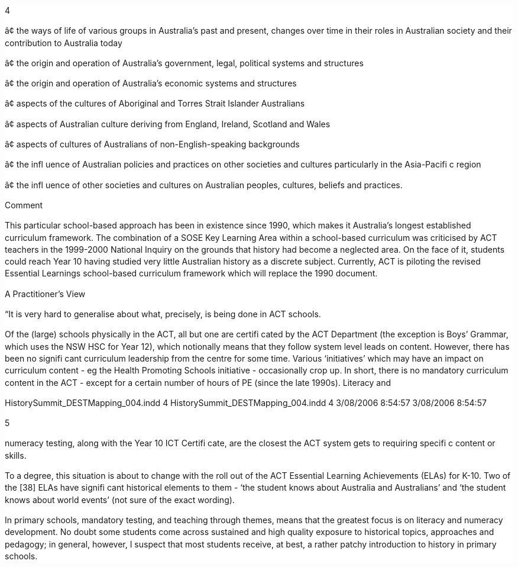  4

 â¢  the ways of life of various groups in Australia’s past and  present, changes over time in their roles in Australian society  and their contribution to Australia today

 â¢   the  origin  and  operation  of  Australia’s  government,  legal,   political systems and structures

 â¢  the origin and operation of Australia’s economic systems and  structures

 â¢  aspects of the cultures of Aboriginal and Torres Strait Islander  Australians

 â¢  aspects of Australian culture deriving from England, Ireland,  Scotland and Wales

 â¢   aspects  of  cultures  of  Australians  of  non-English-speaking   backgrounds

 â¢   the  infl uence  of  Australian  policies  and  practices  on  other   societies and cultures particularly in the Asia-Pacifi c region

 â¢   the  infl uence  of  other  societies  and  cultures  on  Australian   peoples, cultures, beliefs and practices.

 Comment

 This particular school-based approach has been in existence since  1990,  which  makes  it  Australia’s  longest  established  curriculum   framework.  The  combination  of  a  SOSE  Key  Learning  Area  within   a  school-based  curriculum  was  criticised  by  ACT  teachers  in  the   1999-2000 National Inquiry on the grounds that history had become  a  neglected  area.  On  the  face  of  it,  students  could  reach  Year  10   having  studied  very  little  Australian  history  as  a  discrete  subject.   Currently,  ACT  is  piloting  the  revised  Essential  Learnings  school-based curriculum framework which will replace the 1990 document.

 A Practitioner’s View

 “It is very hard to generalise about what, precisely, is being done  in ACT schools.

 Of  the  (large)  schools  physically  in  the  ACT,  all  but  one  are   certifi cated  by  the  ACT  Department  (the  exception  is  Boys’   Grammar,  which  uses  the  NSW  HSC  for  Year  12),  which   notionally means that they follow system level leads on content.  However,  there  has  been  no  signifi cant  curriculum  leadership   from  the  centre  for  some  time.  Various  ‘initiatives’  which  may   have an impact on curriculum content - eg the Health Promoting  Schools  initiative  -  occasionally  crop  up.  In  short,  there  is  no   mandatory curriculum content in the ACT - except for a certain  number  of  hours  of  PE  (since  the  late  1990s).  Literacy  and  

 HistorySummit_DESTMapping_004.indd   4 HistorySummit_DESTMapping_004.indd   4 3/08/2006   8:54:57 3/08/2006   8:54:57

 5

 numeracy  testing,  along  with  the  Year  10  ICT  Certifi cate,  are   the  closest  the  ACT  system  gets  to  requiring  specifi c  content   or skills.

 To a degree, this situation is about to change with the roll out of  the ACT Essential Learning Achievements (ELAs) for K-10. Two  of the [38] ELAs have signifi  cant historical elements to them - ‘the  student knows about Australia and Australians’ and ‘the student  knows about world events’ (not sure of the exact wording).

 In  primary  schools,  mandatory  testing,  and  teaching  through   themes,  means  that  the  greatest  focus  is  on  literacy  and   numeracy  development.  No  doubt  some  students  come   across sustained and high quality exposure to historical topics,  approaches and pedagogy; in general, however, I suspect that  most students receive, at best, a rather patchy introduction to  history in primary schools. 

